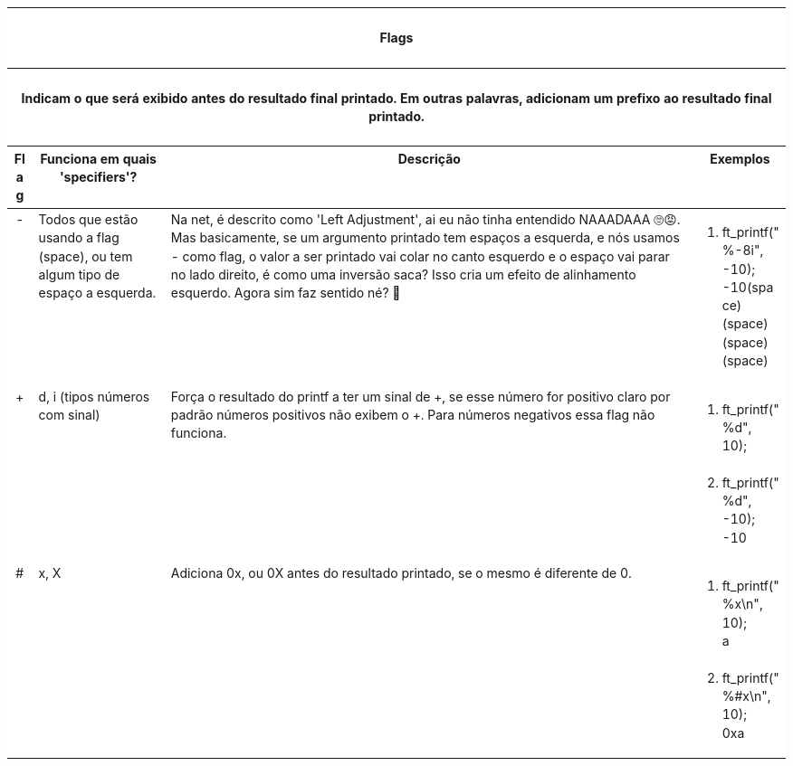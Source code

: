 <table align="center">
<thead>
        <tr>
            <th colspan=4><h4>Flags</h4></th>
        </tr>
	 <tr>
            <th colspan="10"><h4>Indicam o que será exibido antes do resultado final printado. Em outras palavras, adicionam um prefixo ao resultado final printado.</h4></th>
        </tr>
        <tr>
            <th>Flag</th>
	    <th>Funciona em quais 'specifiers'?</th>
            <th>Descrição</th>
	    <th colspan="8">Exemplos</th>
        </tr>
</thead>
<tbody>
<tr>
            <td align="center">-</td>
	    <td>Todos que estão usando a flag (space), ou tem algum tipo de espaço a esquerda.</td>
            <td>Na net, é descrito como 'Left Adjustment', ai eu não tinha entendido NAAADAAA 🙄😡. Mas basicamente, se um argumento printado tem espaços a esquerda, e nós usamos - como flag, o valor a ser printado vai colar no canto esquerdo e o espaço vai parar no lado direito, é como uma inversão saca? Isso cria um efeito de alinhamento esquerdo. Agora sim faz sentido né? 🤩</td>
	    <td>
<ol>
<li>ft_printf("%-8i", -10);<br>
-10(space)(space)(space)(space)
</li>
</ol>
	   </td>
</tr>

<tr>
            <td align="center">+</td>
	    <td>d, i (tipos números com sinal)</td>
            <td>Força o resultado do printf a ter um sinal de +, se esse número for positivo claro por padrão números positivos não exibem o +.
		Para números negativos essa flag não funciona.</td>
	    <td align="left">
<ol>
<li>ft_printf("%d", 10);<br>
</li>
<br>
<li>ft_printf("%d", -10);<br>
-10
</li>
</ol>
	    </td>
</tr>

<tr>
            <td align="center">#</td>
	    <td>x, X</td>
            <td>Adiciona 0x, ou 0X antes do resultado printado, se o mesmo é diferente de 0.</td>
	    <td>
<ol>
<li>ft_printf("%x\n", 10);<br>
a<br>
</li>
<br>
<li>ft_printf("%#x\n", 10);<br>
0xa
</li>